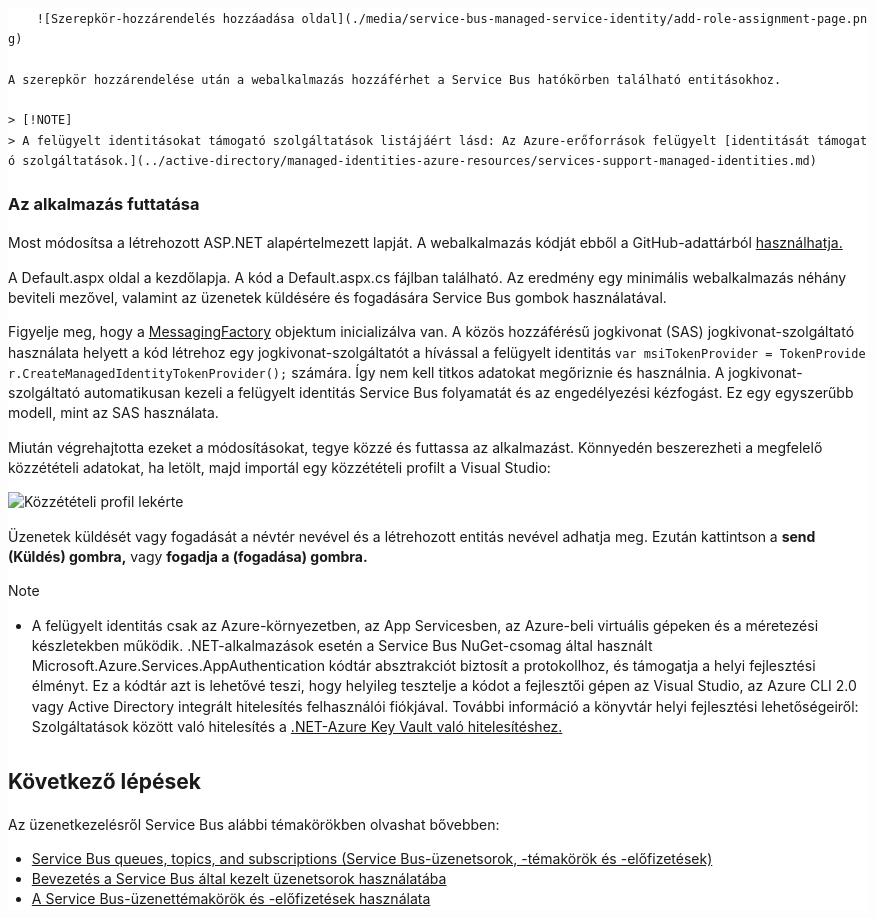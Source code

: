         ![Szerepkör-hozzárendelés hozzáadása oldal](./media/service-bus-managed-service-identity/add-role-assignment-page.png)

    A szerepkör hozzárendelése után a webalkalmazás hozzáférhet a Service Bus hatókörben található entitásokhoz. 

    > [!NOTE]
    > A felügyelt identitásokat támogató szolgáltatások listájáért lásd: Az Azure-erőforrások felügyelt [identitását támogató szolgáltatások.](../active-directory/managed-identities-azure-resources/services-support-managed-identities.md)

### <a name="run-the-app"></a>Az alkalmazás futtatása
Most módosítsa a létrehozott ASP.NET alapértelmezett lapját. A webalkalmazás kódját ebből a GitHub-adattárból [használhatja.](https://github.com/Azure-Samples/app-service-msi-servicebus-dotnet)  

A Default.aspx oldal a kezdőlapja. A kód a Default.aspx.cs fájlban található. Az eredmény egy minimális webalkalmazás néhány beviteli  mezővel, valamint az üzenetek küldésére és fogadására Service Bus gombok használatával. 

Figyelje meg, hogy a [MessagingFactory](/dotnet/api/microsoft.servicebus.messaging.messagingfactory) objektum inicializálva van. A közös hozzáférésű jogkivonat (SAS) jogkivonat-szolgáltató használata helyett a kód létrehoz egy jogkivonat-szolgáltatót a hívással a felügyelt identitás `var msiTokenProvider = TokenProvider.CreateManagedIdentityTokenProvider();` számára. Így nem kell titkos adatokat megőriznie és használnia. A jogkivonat-szolgáltató automatikusan kezeli a felügyelt identitás Service Bus folyamatát és az engedélyezési kézfogást. Ez egy egyszerűbb modell, mint az SAS használata.

Miután végrehajtotta ezeket a módosításokat, tegye közzé és futtassa az alkalmazást. Könnyedén beszerezheti a megfelelő közzétételi adatokat, ha letölt, majd importál egy közzétételi profilt a Visual Studio:

![Közzétételi profil lekérte](./media/service-bus-managed-service-identity/msi3.png)
 
Üzenetek küldését vagy fogadását a névtér nevével és a létrehozott entitás nevével adhatja meg. Ezután kattintson a **send (Küldés) gombra,** vagy **fogadja a (fogadása) gombra.**


> [!NOTE]
> - A felügyelt identitás csak az Azure-környezetben, az App Servicesben, az Azure-beli virtuális gépeken és a méretezési készletekben működik. .NET-alkalmazások esetén a Service Bus NuGet-csomag által használt Microsoft.Azure.Services.AppAuthentication kódtár absztrakciót biztosít a protokollhoz, és támogatja a helyi fejlesztési élményt. Ez a kódtár azt is lehetővé teszi, hogy helyileg tesztelje a kódot a fejlesztői gépen az Visual Studio, az Azure CLI 2.0 vagy Active Directory integrált hitelesítés felhasználói fiókjával. További információ a könyvtár helyi fejlesztési lehetőségeiről: Szolgáltatások között való hitelesítés a [.NET-Azure Key Vault való hitelesítéshez.](/dotnet/api/overview/azure/service-to-service-authentication)  

## <a name="next-steps"></a>Következő lépések

Az üzenetkezelésről Service Bus alábbi témakörökben olvashat bővebben:

* [Service Bus queues, topics, and subscriptions (Service Bus-üzenetsorok, -témakörök és -előfizetések)](service-bus-queues-topics-subscriptions.md)
* [Bevezetés a Service Bus által kezelt üzenetsorok használatába](service-bus-dotnet-get-started-with-queues.md)
* [A Service Bus-üzenettémakörök és -előfizetések használata](service-bus-dotnet-how-to-use-topics-subscriptions.md)
